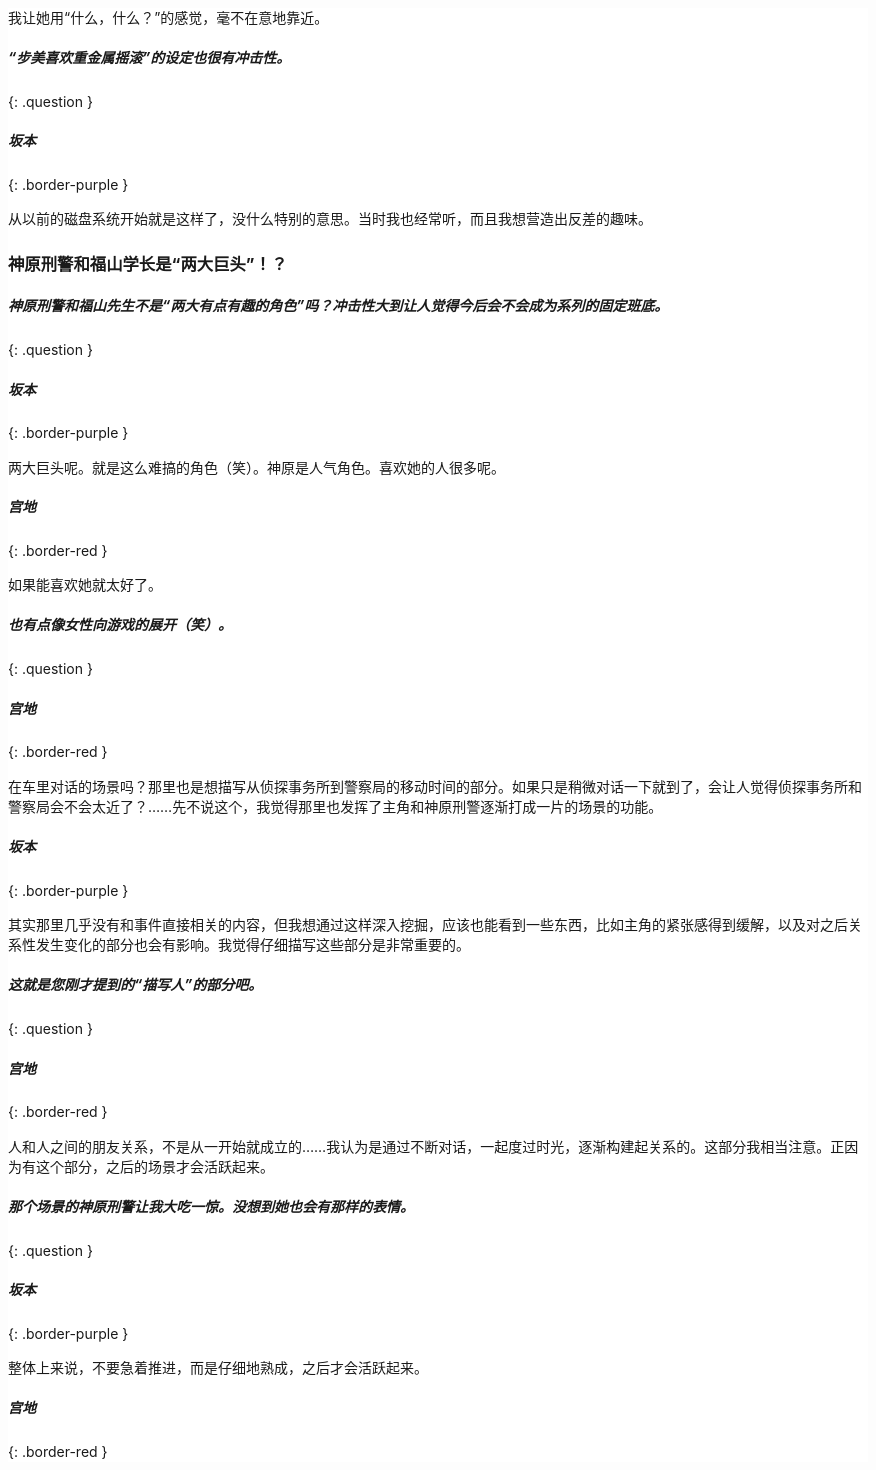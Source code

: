 我让她用“什么，什么？”的感觉，毫不在意地靠近。

##### “步美喜欢重金属摇滚”的设定也很有冲击性。
{: .question }

##### 坂本
{: .border-purple }

从以前的磁盘系统开始就是这样了，没什么特别的意思。当时我也经常听，而且我想营造出反差的趣味。

### 神原刑警和福山学长是“两大巨头”！？

##### 神原刑警和福山先生不是“两大有点有趣的角色”吗？冲击性大到让人觉得今后会不会成为系列的固定班底。
{: .question }

##### 坂本
{: .border-purple }

两大巨头呢。就是这么难搞的角色（笑）。神原是人气角色。喜欢她的人很多呢。

##### 宫地
{: .border-red }

如果能喜欢她就太好了。

##### 也有点像女性向游戏的展开（笑）。
{: .question }

##### 宫地
{: .border-red }

在车里对话的场景吗？那里也是想描写从侦探事务所到警察局的移动时间的部分。如果只是稍微对话一下就到了，会让人觉得侦探事务所和警察局会不会太近了？……先不说这个，我觉得那里也发挥了主角和神原刑警逐渐打成一片的场景的功能。

##### 坂本
{: .border-purple }

其实那里几乎没有和事件直接相关的内容，但我想通过这样深入挖掘，应该也能看到一些东西，比如主角的紧张感得到缓解，以及对之后关系性发生变化的部分也会有影响。我觉得仔细描写这些部分是非常重要的。

##### 这就是您刚才提到的“描写人”的部分吧。
{: .question }

##### 宫地
{: .border-red }

人和人之间的朋友关系，不是从一开始就成立的……我认为是通过不断对话，一起度过时光，逐渐构建起关系的。这部分我相当注意。正因为有这个部分，之后的场景才会活跃起来。

##### 那个场景的神原刑警让我大吃一惊。没想到她也会有那样的表情。
{: .question }

##### 坂本
{: .border-purple }

整体上来说，不要急着推进，而是仔细地熟成，之后才会活跃起来。

##### 宫地
{: .border-red }
